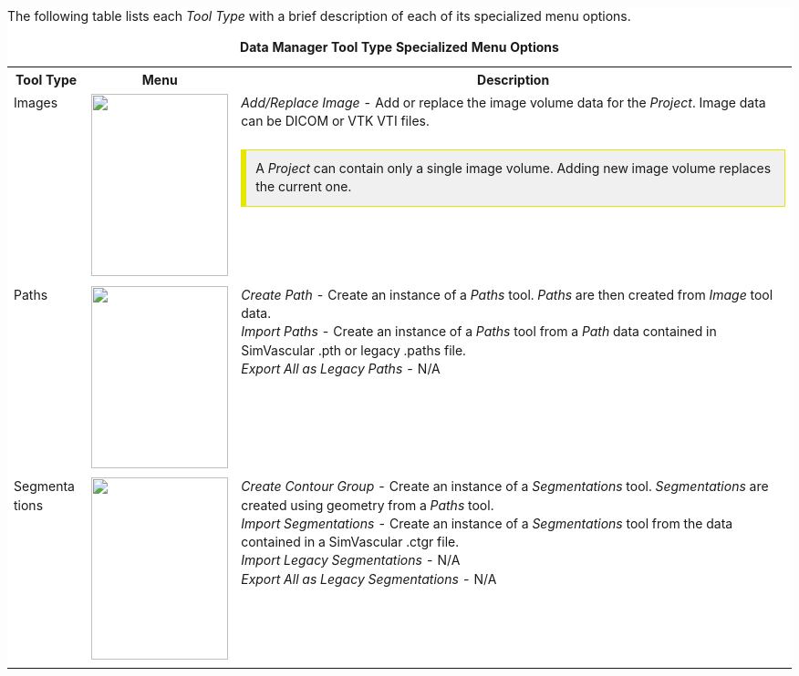 The following table lists each <i>Tool Type</i> with a brief description of each of its specialized menu options.

<table class="table table-bordered" style="width:100%">
  <caption> <b> Data Manager Tool Type Specialized Menu Options</b> </caption>
  <tr>
    <th> Tool Type </th>
    <th> Menu </th>
    <th> Description </th>
  </tr>

  <tr>
    <td> Images </td>
    <td> <img src="../documentation/quickguide/gui/images/data-manager-image-type-menu.png" width="150" height="200"> </td>
    <td> 
      <i>Add/Replace Image</i> - Add or replace the image volume data for the <i>Project</i>. Image data can be DICOM or VTK VTI files.
      <br><br>
      <div style="background-color: #F0F0F0; padding: 10px; border: 1px solid #e6e600; border-left: 6px solid #e6e600"> 
      A <i>Project</i> can contain only a single image volume. Adding new image volume replaces the current one.
      </div>
    </td> 
  </tr>

  <tr>
    <td> Paths </td>
    <td> <img src="../documentation/quickguide/gui/images/data-manager-paths-type-menu.png" width="150" height="200"> </td>
    <td>
      <i> Create Path </i> - Create an instance of a <i>Paths</i> tool. <i>Paths</i> are then created from <i>Image</i> tool data.<br>
      <i> Import Paths </i> - Create an instance of a <i>Paths</i> tool from a <i>Path</i> data contained in SimVascular .pth or legacy .paths file. <br>
      <i> Export All as Legacy Paths </i> - N/A
    </td> 
  </tr>

  <tr>
    <td> Segmentations </td>
    <td> <img src="../documentation/quickguide/gui/images/data-manager-seg-type-menu.png" width="150" height="200"> </td>
    <td>
      <i> Create Contour Group </i> - Create an instance of a <i>Segmentations</i> tool. <i>Segmentations</i> are created using geometry from a <i>Paths</i> tool.  <br>
      <i> Import Segmentations </i> - Create an instance of a <i>Segmentations</i> tool from the data contained in a SimVascular .ctgr file. <br>
      <i> Import Legacy Segmentations </i> - N/A <br>
      <i> Export All as Legacy Segmentations </i> - N/A
    </td>
  </tr>
